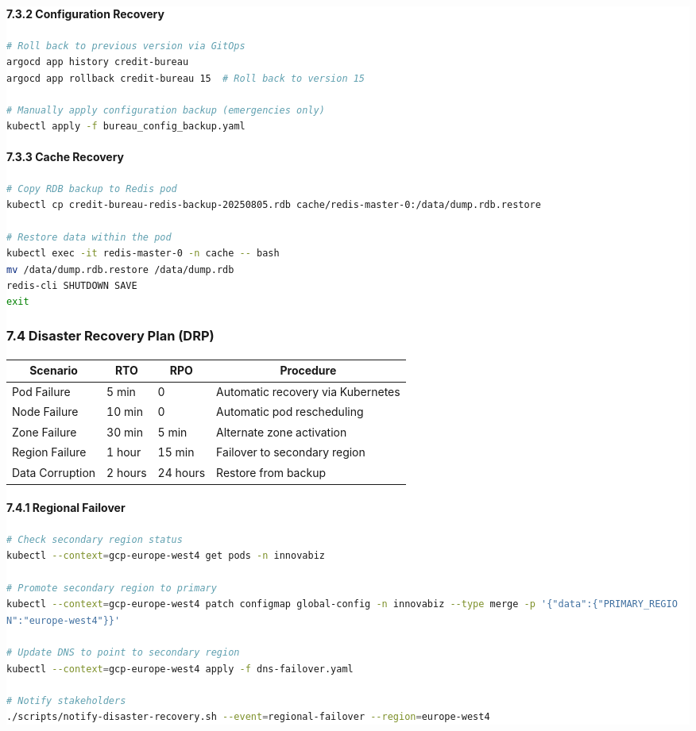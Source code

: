 #### 7.3.2 Configuration Recovery

```bash
# Roll back to previous version via GitOps
argocd app history credit-bureau
argocd app rollback credit-bureau 15  # Roll back to version 15

# Manually apply configuration backup (emergencies only)
kubectl apply -f bureau_config_backup.yaml
```

#### 7.3.3 Cache Recovery

```bash
# Copy RDB backup to Redis pod
kubectl cp credit-bureau-redis-backup-20250805.rdb cache/redis-master-0:/data/dump.rdb.restore

# Restore data within the pod
kubectl exec -it redis-master-0 -n cache -- bash
mv /data/dump.rdb.restore /data/dump.rdb
redis-cli SHUTDOWN SAVE
exit
```

### 7.4 Disaster Recovery Plan (DRP)

| Scenario | RTO | RPO | Procedure |
|---------|-----|-----|-----------|
| Pod Failure | 5 min | 0 | Automatic recovery via Kubernetes |
| Node Failure | 10 min | 0 | Automatic pod rescheduling |
| Zone Failure | 30 min | 5 min | Alternate zone activation |
| Region Failure | 1 hour | 15 min | Failover to secondary region |
| Data Corruption | 2 hours | 24 hours | Restore from backup |

#### 7.4.1 Regional Failover

```bash
# Check secondary region status
kubectl --context=gcp-europe-west4 get pods -n innovabiz

# Promote secondary region to primary
kubectl --context=gcp-europe-west4 patch configmap global-config -n innovabiz --type merge -p '{"data":{"PRIMARY_REGION":"europe-west4"}}'

# Update DNS to point to secondary region
kubectl --context=gcp-europe-west4 apply -f dns-failover.yaml

# Notify stakeholders
./scripts/notify-disaster-recovery.sh --event=regional-failover --region=europe-west4
```
